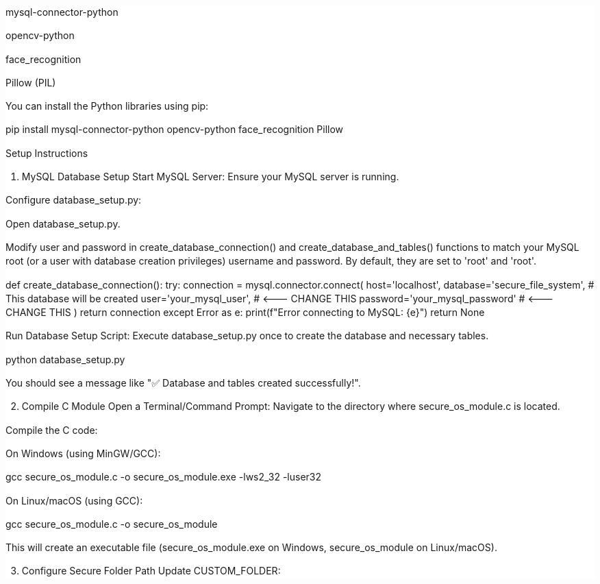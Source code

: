 mysql-connector-python

opencv-python

face_recognition

Pillow (PIL)

You can install the Python libraries using pip:

pip install mysql-connector-python opencv-python face_recognition Pillow

Setup Instructions
1. MySQL Database Setup
Start MySQL Server: Ensure your MySQL server is running.

Configure database_setup.py:

Open database_setup.py.

Modify user and password in create_database_connection() and create_database_and_tables() functions to match your MySQL root (or a user with database creation privileges) username and password. By default, they are set to 'root' and 'root'.

def create_database_connection():
    try:
        connection = mysql.connector.connect(
            host='localhost',
            database='secure_file_system', # This database will be created
            user='your_mysql_user',       # <--- CHANGE THIS
            password='your_mysql_password' # <--- CHANGE THIS
        )
        return connection
    except Error as e:
        print(f"Error connecting to MySQL: {e}")
        return None

Run Database Setup Script: Execute database_setup.py once to create the database and necessary tables.

python database_setup.py

You should see a message like "✅ Database and tables created successfully!".

2. Compile C Module
Open a Terminal/Command Prompt: Navigate to the directory where secure_os_module.c is located.

Compile the C code:

On Windows (using MinGW/GCC):

gcc secure_os_module.c -o secure_os_module.exe -lws2_32 -luser32

On Linux/macOS (using GCC):

gcc secure_os_module.c -o secure_os_module

This will create an executable file (secure_os_module.exe on Windows, secure_os_module on Linux/macOS).

3. Configure Secure Folder Path
Update CUSTOM_FOLDER:
